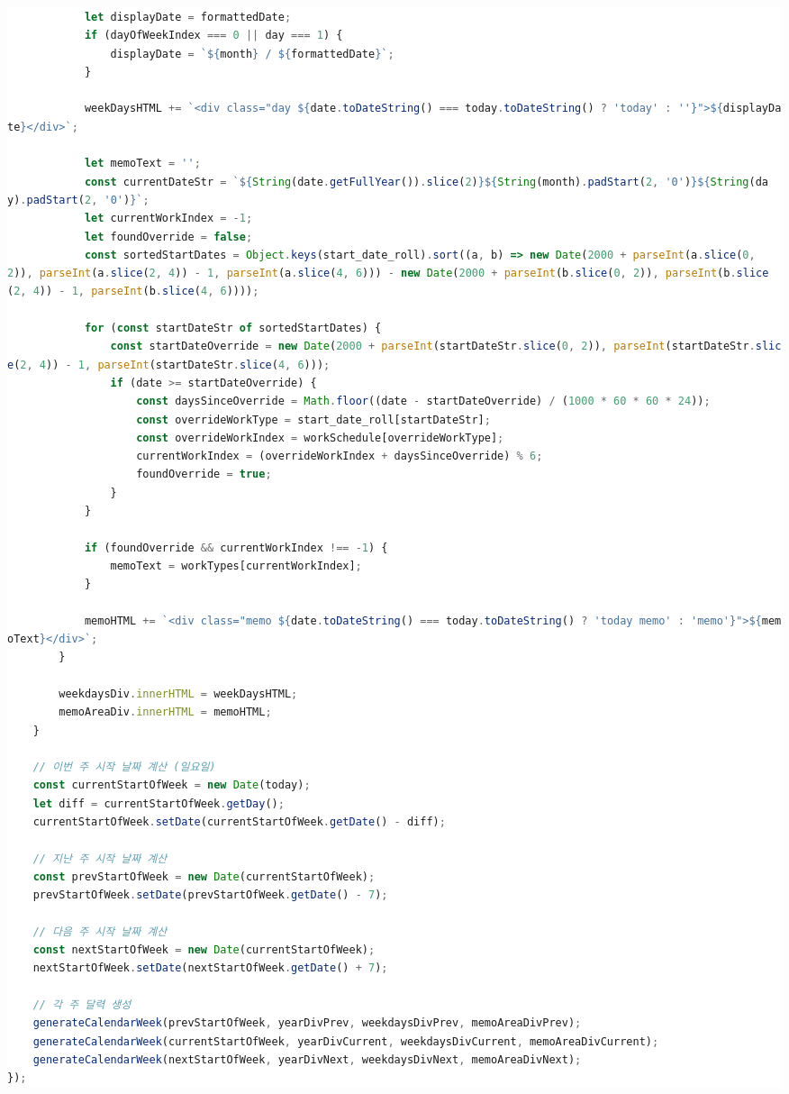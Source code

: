 ```JavaScript
            let displayDate = formattedDate;
            if (dayOfWeekIndex === 0 || day === 1) {
                displayDate = `${month} / ${formattedDate}`;
            }

            weekDaysHTML += `<div class="day ${date.toDateString() === today.toDateString() ? 'today' : ''}">${displayDate}</div>`;

            let memoText = '';
            const currentDateStr = `${String(date.getFullYear()).slice(2)}${String(month).padStart(2, '0')}${String(day).padStart(2, '0')}`;
            let currentWorkIndex = -1;
            let foundOverride = false;
            const sortedStartDates = Object.keys(start_date_roll).sort((a, b) => new Date(2000 + parseInt(a.slice(0, 2)), parseInt(a.slice(2, 4)) - 1, parseInt(a.slice(4, 6))) - new Date(2000 + parseInt(b.slice(0, 2)), parseInt(b.slice(2, 4)) - 1, parseInt(b.slice(4, 6))));

            for (const startDateStr of sortedStartDates) {
                const startDateOverride = new Date(2000 + parseInt(startDateStr.slice(0, 2)), parseInt(startDateStr.slice(2, 4)) - 1, parseInt(startDateStr.slice(4, 6)));
                if (date >= startDateOverride) {
                    const daysSinceOverride = Math.floor((date - startDateOverride) / (1000 * 60 * 60 * 24));
                    const overrideWorkType = start_date_roll[startDateStr];
                    const overrideWorkIndex = workSchedule[overrideWorkType];
                    currentWorkIndex = (overrideWorkIndex + daysSinceOverride) % 6;
                    foundOverride = true;
                }
            }

            if (foundOverride && currentWorkIndex !== -1) {
                memoText = workTypes[currentWorkIndex];
            }

            memoHTML += `<div class="memo ${date.toDateString() === today.toDateString() ? 'today memo' : 'memo'}">${memoText}</div>`;
        }

        weekdaysDiv.innerHTML = weekDaysHTML;
        memoAreaDiv.innerHTML = memoHTML;
    }

    // 이번 주 시작 날짜 계산 (일요일)
    const currentStartOfWeek = new Date(today);
    let diff = currentStartOfWeek.getDay();
    currentStartOfWeek.setDate(currentStartOfWeek.getDate() - diff);

    // 지난 주 시작 날짜 계산
    const prevStartOfWeek = new Date(currentStartOfWeek);
    prevStartOfWeek.setDate(prevStartOfWeek.getDate() - 7);

    // 다음 주 시작 날짜 계산
    const nextStartOfWeek = new Date(currentStartOfWeek);
    nextStartOfWeek.setDate(nextStartOfWeek.getDate() + 7);

    // 각 주 달력 생성
    generateCalendarWeek(prevStartOfWeek, yearDivPrev, weekdaysDivPrev, memoAreaDivPrev);
    generateCalendarWeek(currentStartOfWeek, yearDivCurrent, weekdaysDivCurrent, memoAreaDivCurrent);
    generateCalendarWeek(nextStartOfWeek, yearDivNext, weekdaysDivNext, memoAreaDivNext);
});
```
